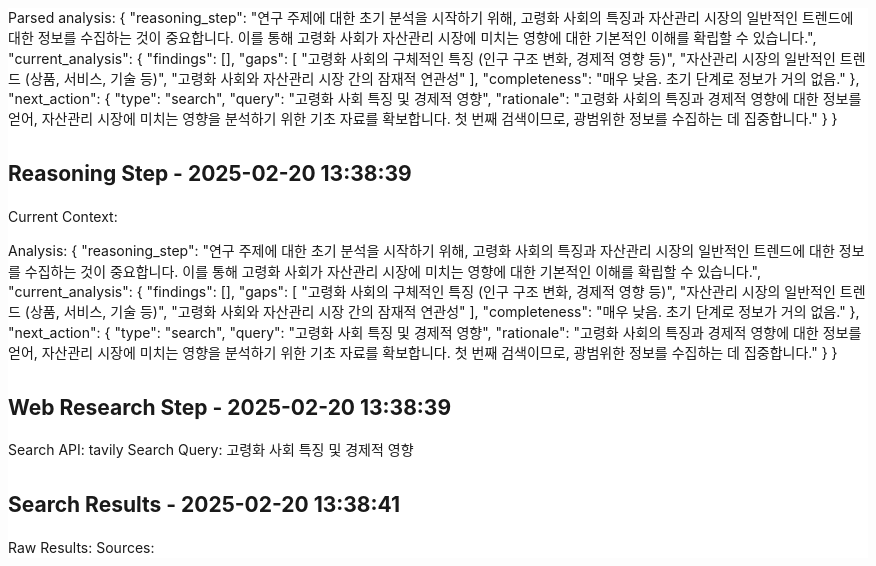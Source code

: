 Parsed analysis:
{
  "reasoning_step": "연구 주제에 대한 초기 분석을 시작하기 위해, 고령화 사회의 특징과 자산관리 시장의 일반적인 트렌드에 대한 정보를 수집하는 것이 중요합니다. 이를 통해 고령화 사회가 자산관리 시장에 미치는 영향에 대한 기본적인 이해를 확립할 수 있습니다.",
  "current_analysis": {
    "findings": [],
    "gaps": [
      "고령화 사회의 구체적인 특징 (인구 구조 변화, 경제적 영향 등)",
      "자산관리 시장의 일반적인 트렌드 (상품, 서비스, 기술 등)",
      "고령화 사회와 자산관리 시장 간의 잠재적 연관성"
    ],
    "completeness": "매우 낮음. 초기 단계로 정보가 거의 없음."
  },
  "next_action": {
    "type": "search",
    "query": "고령화 사회 특징 및 경제적 영향",
    "rationale": "고령화 사회의 특징과 경제적 영향에 대한 정보를 얻어, 자산관리 시장에 미치는 영향을 분석하기 위한 기초 자료를 확보합니다. 첫 번째 검색이므로, 광범위한 정보를 수집하는 데 집중합니다."
  }
}

## Reasoning Step - 2025-02-20 13:38:39
Current Context:


Analysis:
{
  "reasoning_step": "연구 주제에 대한 초기 분석을 시작하기 위해, 고령화 사회의 특징과 자산관리 시장의 일반적인 트렌드에 대한 정보를 수집하는 것이 중요합니다. 이를 통해 고령화 사회가 자산관리 시장에 미치는 영향에 대한 기본적인 이해를 확립할 수 있습니다.",
  "current_analysis": {
    "findings": [],
    "gaps": [
      "고령화 사회의 구체적인 특징 (인구 구조 변화, 경제적 영향 등)",
      "자산관리 시장의 일반적인 트렌드 (상품, 서비스, 기술 등)",
      "고령화 사회와 자산관리 시장 간의 잠재적 연관성"
    ],
    "completeness": "매우 낮음. 초기 단계로 정보가 거의 없음."
  },
  "next_action": {
    "type": "search",
    "query": "고령화 사회 특징 및 경제적 영향",
    "rationale": "고령화 사회의 특징과 경제적 영향에 대한 정보를 얻어, 자산관리 시장에 미치는 영향을 분석하기 위한 기초 자료를 확보합니다. 첫 번째 검색이므로, 광범위한 정보를 수집하는 데 집중합니다."
  }
}

## Web Research Step - 2025-02-20 13:38:39
Search API: tavily
Search Query: 고령화 사회 특징 및 경제적 영향


## Search Results - 2025-02-20 13:38:41
Raw Results:
Sources:
